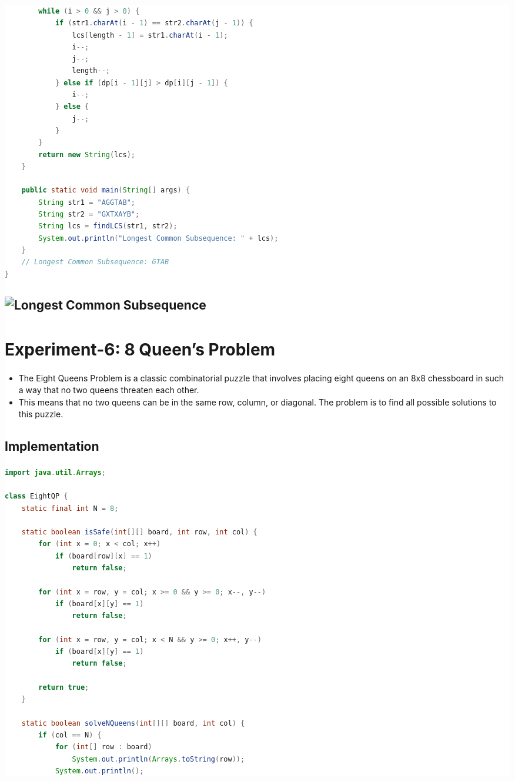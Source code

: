 ```java
        while (i > 0 && j > 0) {
            if (str1.charAt(i - 1) == str2.charAt(j - 1)) {
                lcs[length - 1] = str1.charAt(i - 1);
                i--;
                j--;
                length--;
            } else if (dp[i - 1][j] > dp[i][j - 1]) {
                i--;
            } else {
                j--;
            }
        }
        return new String(lcs);
    }

    public static void main(String[] args) {
        String str1 = "AGGTAB";
        String str2 = "GXTXAYB";
        String lcs = findLCS(str1, str2);
        System.out.println("Longest Common Subsequence: " + lcs);
    }
    // Longest Common Subsequence: GTAB
}
```
![Longest Common Subsequence](https://media.geeksforgeeks.org/wp-content/uploads/20230711111122/LCS-1.png)
---
# Experiment-6: 8 Queen’s Problem

- The Eight Queens Problem is a classic combinatorial puzzle that involves placing eight queens on an 8x8 chessboard in such a way that no two queens threaten each other.
- This means that no two queens can be in the same row, column, or diagonal. The problem is to find all possible solutions to this puzzle.

## Implementation
```java
import java.util.Arrays;

class EightQP {
    static final int N = 8;

    static boolean isSafe(int[][] board, int row, int col) {
        for (int x = 0; x < col; x++)
            if (board[row][x] == 1)
                return false;

        for (int x = row, y = col; x >= 0 && y >= 0; x--, y--)
            if (board[x][y] == 1)
                return false;

        for (int x = row, y = col; x < N && y >= 0; x++, y--)
            if (board[x][y] == 1)
                return false;

        return true;
    }

    static boolean solveNQueens(int[][] board, int col) {
        if (col == N) {
            for (int[] row : board)
                System.out.println(Arrays.toString(row));
            System.out.println();
```